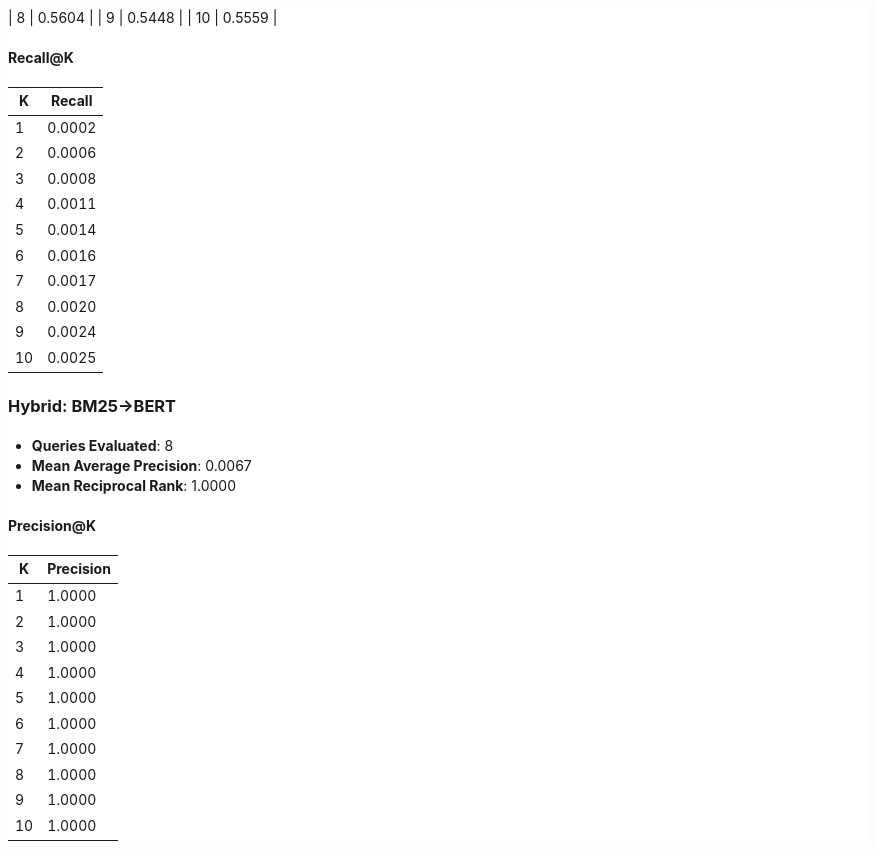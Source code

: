 | 8 | 0.5604 |
| 9 | 0.5448 |
| 10 | 0.5559 |

#### Recall@K

| K | Recall |
|---|--------|
| 1 | 0.0002 |
| 2 | 0.0006 |
| 3 | 0.0008 |
| 4 | 0.0011 |
| 5 | 0.0014 |
| 6 | 0.0016 |
| 7 | 0.0017 |
| 8 | 0.0020 |
| 9 | 0.0024 |
| 10 | 0.0025 |

### Hybrid: BM25->BERT

- **Queries Evaluated**: 8
- **Mean Average Precision**: 0.0067
- **Mean Reciprocal Rank**: 1.0000

#### Precision@K

| K | Precision |
|---|-----------|
| 1 | 1.0000 |
| 2 | 1.0000 |
| 3 | 1.0000 |
| 4 | 1.0000 |
| 5 | 1.0000 |
| 6 | 1.0000 |
| 7 | 1.0000 |
| 8 | 1.0000 |
| 9 | 1.0000 |
| 10 | 1.0000 |
